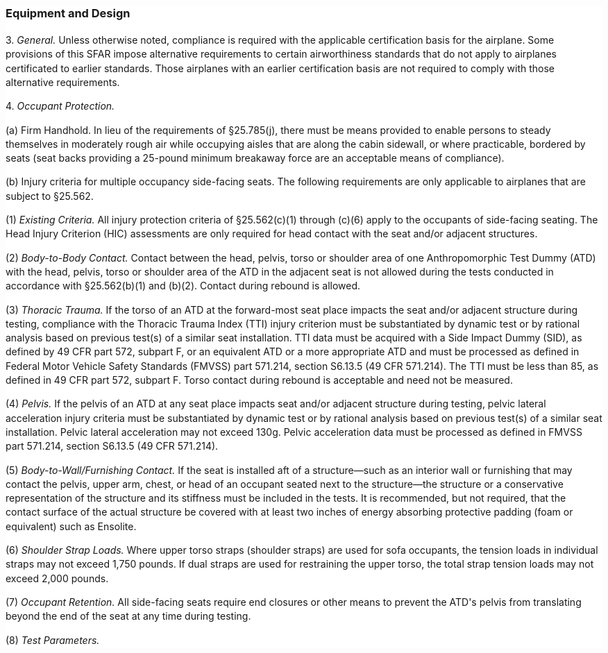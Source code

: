 ### Equipment and Design

3\. *General.* Unless otherwise noted, compliance is required with the applicable certification basis for the airplane. Some provisions of this SFAR impose alternative requirements to certain airworthiness standards that do not apply to airplanes certificated to earlier standards. Those airplanes with an earlier certification basis are not required to comply with those alternative requirements.

4\. *Occupant Protection.*

\(a\) Firm Handhold. In lieu of the requirements of §25.785(j), there must be means provided to enable persons to steady themselves in moderately rough air while occupying aisles that are along the cabin sidewall, or where practicable, bordered by seats (seat backs providing a 25-pound minimum breakaway force are an acceptable means of compliance).

\(b\) Injury criteria for multiple occupancy side-facing seats. The following requirements are only applicable to airplanes that are subject to §25.562.

\(1\) *Existing Criteria.* All injury protection criteria of §25.562(c)(1) through (c)(6) apply to the occupants of side-facing seating. The Head Injury Criterion (HIC) assessments are only required for head contact with the seat and/or adjacent structures.

\(2\) *Body-to-Body Contact.* Contact between the head, pelvis, torso or shoulder area of one Anthropomorphic Test Dummy (ATD) with the head, pelvis, torso or shoulder area of the ATD in the adjacent seat is not allowed during the tests conducted in accordance with §25.562(b)(1) and (b)(2). Contact during rebound is allowed.

\(3\) *Thoracic Trauma.* If the torso of an ATD at the forward-most seat place impacts the seat and/or adjacent structure during testing, compliance with the Thoracic Trauma Index (TTI) injury criterion must be substantiated by dynamic test or by rational analysis based on previous test(s) of a similar seat installation. TTI data must be acquired with a Side Impact Dummy (SID), as defined by 49 CFR part 572, subpart F, or an equivalent ATD or a more appropriate ATD and must be processed as defined in Federal Motor Vehicle Safety Standards (FMVSS) part 571.214, section S6.13.5 (49 CFR 571.214). The TTI must be less than 85, as defined in 49 CFR part 572, subpart F. Torso contact during rebound is acceptable and need not be measured.

\(4\) *Pelvis.* If the pelvis of an ATD at any seat place impacts seat and/or adjacent structure during testing, pelvic lateral acceleration injury criteria must be substantiated by dynamic test or by rational analysis based on previous test(s) of a similar seat installation. Pelvic lateral acceleration may not exceed 130g. Pelvic acceleration data must be processed as defined in FMVSS part 571.214, section S6.13.5 (49 CFR 571.214).

\(5\) *Body-to-Wall/Furnishing Contact.* If the seat is installed aft of a structure—such as an interior wall or furnishing that may contact the pelvis, upper arm, chest, or head of an occupant seated next to the structure—the structure or a conservative representation of the structure and its stiffness must be included in the tests. It is recommended, but not required, that the contact surface of the actual structure be covered with at least two inches of energy absorbing protective padding (foam or equivalent) such as Ensolite.

\(6\) *Shoulder Strap Loads.* Where upper torso straps (shoulder straps) are used for sofa occupants, the tension loads in individual straps may not exceed 1,750 pounds. If dual straps are used for restraining the upper torso, the total strap tension loads may not exceed 2,000 pounds.

\(7\) *Occupant Retention.* All side-facing seats require end closures or other means to prevent the ATD's pelvis from translating beyond the end of the seat at any time during testing.

\(8\) *Test Parameters.*

